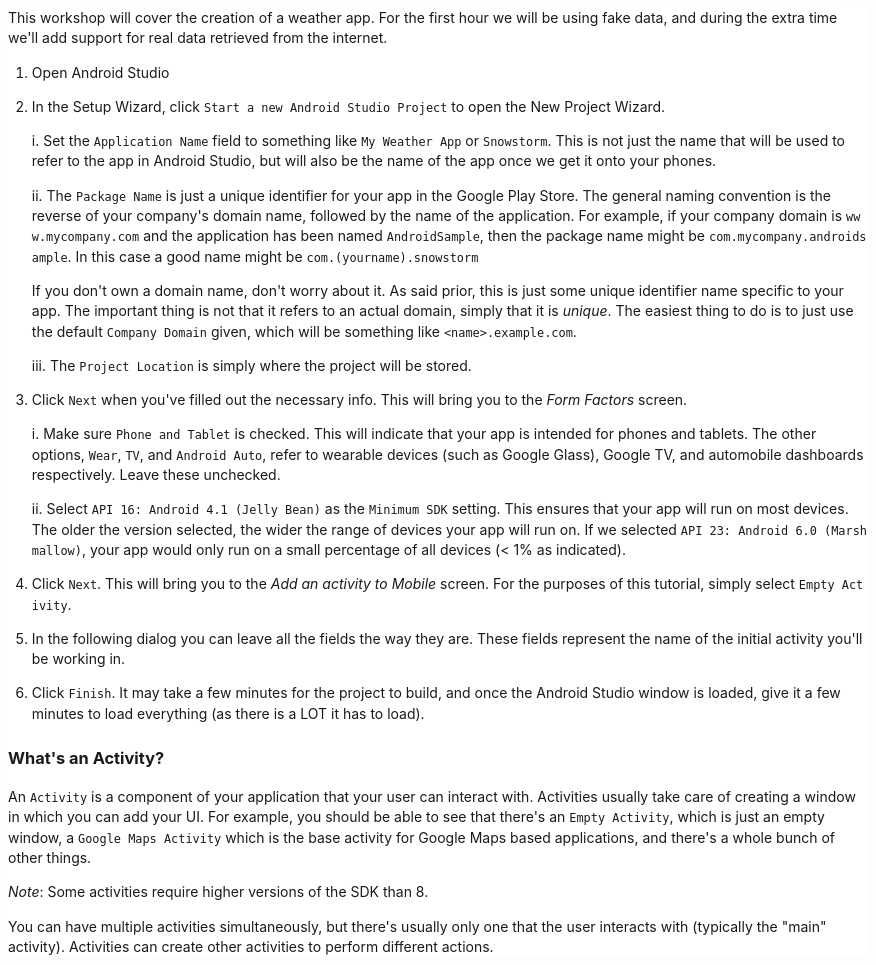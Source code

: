 This workshop will cover the creation of a weather app. For the first hour we will be using fake data, and during the extra time we'll add support for real data retrieved from the internet.

1. Open Android Studio

2. In the Setup Wizard, click `Start a new Android Studio Project` to open the New Project Wizard.

    i. Set the `Application Name` field to something like `My Weather App` or `Snowstorm`. This is not just the name that will be used to refer to the app in Android Studio, but will also be the name of the app once we get it onto your phones.
    
    ii. The `Package Name` is just a unique identifier for your app in the Google Play Store. The general naming convention is the reverse of your company's domain name, followed by the name of the application. For example, if your company domain is `www.mycompany.com` and the application has been named `AndroidSample`, then the package name might be `com.mycompany.androidsample`. In this case a good name might be `com.(yourname).snowstorm`
    
    If you don't own a domain name, don't worry about it. As said prior, this is just some unique identifier name specific to your app. The important thing is not that it refers to an actual domain, simply that it is _unique_. The easiest thing to do is to just use the default
    `Company Domain` given, which will be something like `<name>.example.com`.
    
    iii. The `Project Location` is simply where the project will be stored.
    
3. Click `Next` when you've filled out the necessary info. This will bring you to the _Form Factors_ screen.

    i. Make sure `Phone and Tablet` is checked. This will indicate that your app is intended for phones and tablets. The other options, `Wear`, `TV`, and `Android Auto`, refer to wearable devices (such as Google Glass), Google TV, and automobile dashboards respectively. Leave these unchecked.
    
    ii. Select `API 16: Android 4.1 (Jelly Bean)` as the `Minimum SDK` setting. This ensures that your app will run on most devices. The older the version selected, the wider the range of devices your app will run on. If we selected `API 23: Android 6.0 (Marshmallow)`, your app would only run on a small percentage of all devices (< 1% as indicated).
    
4. Click `Next`. This will bring you to the *Add an activity to Mobile* screen. For the purposes of this tutorial, simply select `Empty Activity`.

5. In the following dialog you can leave all the fields the way they are. These fields represent the name of the initial activity you'll be working in.

6. Click `Finish`. It may take a few minutes for the project to build, and once the Android Studio window is loaded, give it a few minutes to load everything (as there is a LOT it has to load).

### What's an Activity?

An `Activity` is a component of your application that your user can interact with. Activities usually take care of creating a window in which you can add your UI. For example, you should be able to see that there's an `Empty Activity`, which is just an empty window, a `Google Maps Activity` which is the base activity for Google Maps based applications, and there's a whole bunch of other things.

*Note*: Some activities require higher versions of the SDK than 8.

You can have multiple activities simultaneously, but there's usually only one that the user interacts with (typically the "main" activity). Activities can create other activities to perform different actions.
